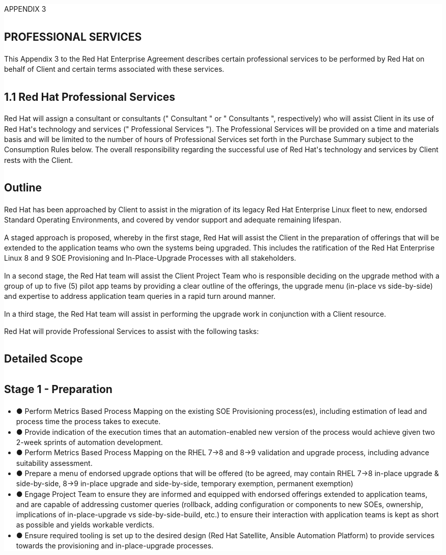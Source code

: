 APPENDIX 3

## PROFESSIONAL SERVICES



This Appendix 3 to the Red Hat Enterprise Agreement describes certain professional services to be performed by Red Hat on behalf of Client and certain terms associated with these services.

## 1.1 Red Hat Professional Services

Red Hat will assign a consultant or consultants (" Consultant " or " Consultants ", respectively) who will assist Client in its use of Red Hat's technology and services (" Professional Services "). The Professional Services will be provided on a time and materials basis and will be limited to the number of hours of Professional Services set forth in the Purchase Summary subject to the Consumption Rules below. The overall responsibility regarding the successful use of Red Hat's technology and services by Client rests with the Client.

## Outline

Red Hat has been approached by Client to assist in the migration of its legacy Red Hat Enterprise Linux fleet to new, endorsed Standard Operating Environments, and covered by vendor support and adequate remaining lifespan.

A staged approach is proposed, whereby in the first stage, Red Hat will assist the Client in the preparation of offerings that will be extended to the application teams who own the systems being upgraded. This includes the ratification of the Red Hat Enterprise Linux 8 and 9 SOE Provisioning and In-Place-Upgrade Processes with all stakeholders.

In a second stage, the Red Hat team will assist the Client Project Team who is responsible deciding on the upgrade method with a group of up to five (5) pilot app teams by providing a clear outline of the offerings, the upgrade menu (in-place vs side-by-side) and expertise to address application team queries in a rapid turn around manner.

In a third stage, the Red Hat team will assist in performing the upgrade work in conjunction with a Client resource.

Red Hat will provide Professional Services to assist with the following tasks:

## Detailed Scope

## Stage 1 - Preparation

- ● Perform Metrics Based Process Mapping on the existing SOE Provisioning process(es), including estimation of lead and process time the process takes to execute.
- ● Provide indication of the execution times that an automation-enabled new version of the process would achieve given two 2-week sprints of automation development.
- ● Perform Metrics Based Process Mapping on the RHEL 7->8 and 8->9 validation and upgrade process, including advance suitability assessment.
- ● Prepare a menu of endorsed upgrade options that will be offered (to be agreed, may contain RHEL 7->8 in-place upgrade & side-by-side, 8->9 in-place upgrade and side-by-side, temporary exemption, permanent exemption)
- ● Engage Project Team to ensure they are informed and equipped with endorsed offerings extended to application teams, and are capable of addressing customer queries (rollback, adding configuration or components to new SOEs, ownership, implications of in-place-upgrade vs side-by-side-build, etc.) to ensure their interaction with application teams is kept as short as possible and yields workable verdicts.
- ● Ensure required tooling is set up to the desired design (Red Hat Satellite, Ansible Automation Platform) to provide services towards the provisioning and in-place-upgrade processes.
